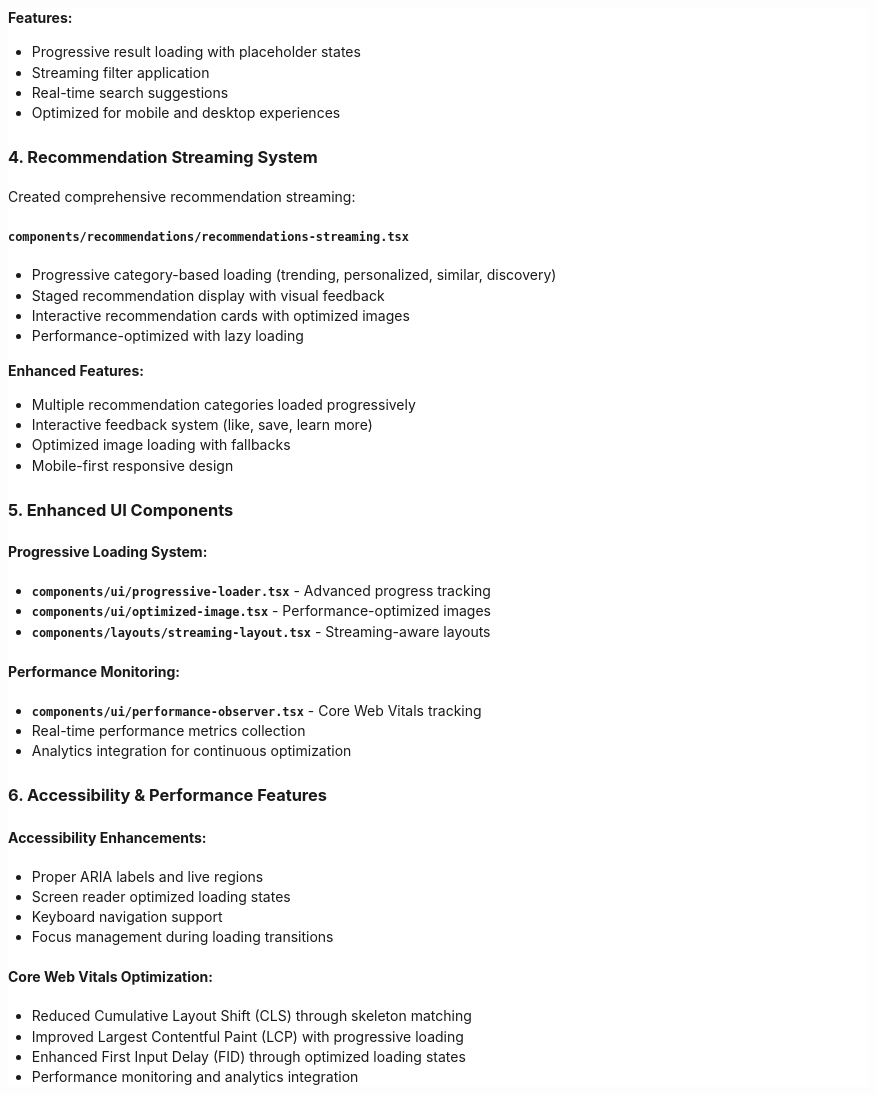 **Features:**

- Progressive result loading with placeholder states
- Streaming filter application
- Real-time search suggestions
- Optimized for mobile and desktop experiences

### 4. Recommendation Streaming System

Created comprehensive recommendation streaming:

#### **`components/recommendations/recommendations-streaming.tsx`**

- Progressive category-based loading (trending, personalized, similar, discovery)
- Staged recommendation display with visual feedback
- Interactive recommendation cards with optimized images
- Performance-optimized with lazy loading

**Enhanced Features:**

- Multiple recommendation categories loaded progressively
- Interactive feedback system (like, save, learn more)
- Optimized image loading with fallbacks
- Mobile-first responsive design

### 5. Enhanced UI Components

#### Progressive Loading System:

- **`components/ui/progressive-loader.tsx`** - Advanced progress tracking
- **`components/ui/optimized-image.tsx`** - Performance-optimized images
- **`components/layouts/streaming-layout.tsx`** - Streaming-aware layouts

#### Performance Monitoring:

- **`components/ui/performance-observer.tsx`** - Core Web Vitals tracking
- Real-time performance metrics collection
- Analytics integration for continuous optimization

### 6. Accessibility & Performance Features

#### Accessibility Enhancements:

- Proper ARIA labels and live regions
- Screen reader optimized loading states
- Keyboard navigation support
- Focus management during loading transitions

#### Core Web Vitals Optimization:

- Reduced Cumulative Layout Shift (CLS) through skeleton matching
- Improved Largest Contentful Paint (LCP) with progressive loading
- Enhanced First Input Delay (FID) through optimized loading states
- Performance monitoring and analytics integration
